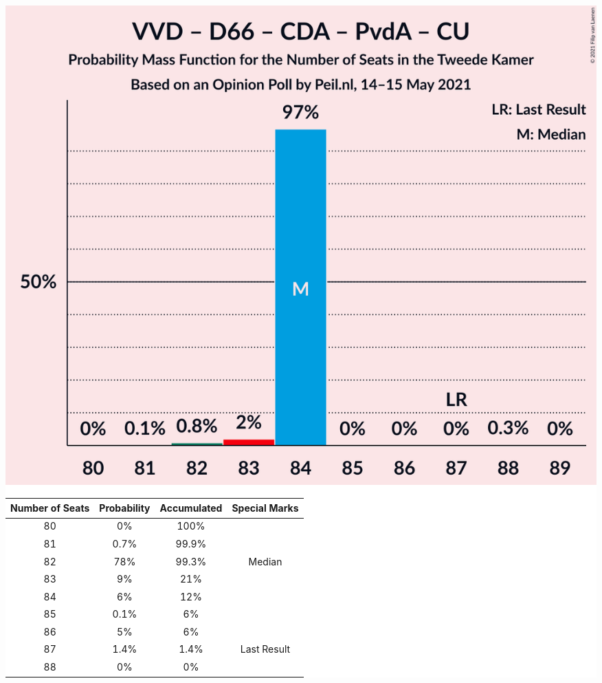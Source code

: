 ![Graph with seats probability mass function not yet produced](2021-05-15-Peilnl-coalitions-seats-pmf-vvd–d66–cda–pvda–cu.png "Seats Probability Mass Function")

| Number of Seats | Probability | Accumulated | Special Marks |
|:---------------:|:-----------:|:-----------:|:-------------:|
| 80 | 0% | 100% |  |
| 81 | 0.7% | 99.9% |  |
| 82 | 78% | 99.3% | Median |
| 83 | 9% | 21% |  |
| 84 | 6% | 12% |  |
| 85 | 0.1% | 6% |  |
| 86 | 5% | 6% |  |
| 87 | 1.4% | 1.4% | Last Result |
| 88 | 0% | 0% |  |
